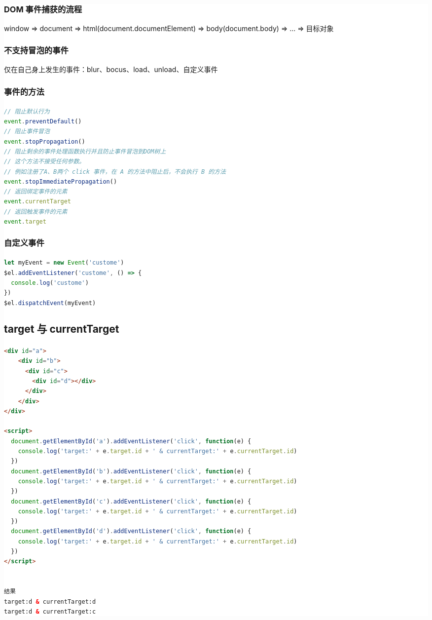 ### DOM 事件捕获的流程

window => document => html(document.documentElement) => body(document.body) => ... => 目标对象

### 不支持冒泡的事件

仅在自己身上发生的事件：blur、bocus、load、unload、自定义事件

### 事件的方法

```js
// 阻止默认行为
event.preventDefault()
// 阻止事件冒泡
event.stopPropagation()
// 阻止剩余的事件处理函数执行并且防止事件冒泡到DOM树上
// 这个方法不接受任何参数。
// 例如注册了A、B两个 click 事件，在 A 的方法中阻止后，不会执行 B 的方法
event.stopImmediatePropagation()
// 返回绑定事件的元素
event.currentTarget
// 返回触发事件的元素
event.target
```

### 自定义事件

```js
let myEvent = new Event('custome')
$el.addEventListener('custome', () => {
  console.log('custome')
})
$el.dispatchEvent(myEvent)
```

## target 与 currentTarget

```html
<div id="a">
    <div id="b">
      <div id="c">
        <div id="d"></div>
      </div>
    </div>
</div>

<script>
  document.getElementById('a').addEventListener('click', function(e) {
    console.log('target:' + e.target.id + ' & currentTarget:' + e.currentTarget.id)
  })
  document.getElementById('b').addEventListener('click', function(e) {
    console.log('target:' + e.target.id + ' & currentTarget:' + e.currentTarget.id)
  })
  document.getElementById('c').addEventListener('click', function(e) {
    console.log('target:' + e.target.id + ' & currentTarget:' + e.currentTarget.id)
  })
  document.getElementById('d').addEventListener('click', function(e) {
    console.log('target:' + e.target.id + ' & currentTarget:' + e.currentTarget.id)
  })
</script>


结果
target:d & currentTarget:d
target:d & currentTarget:c
```